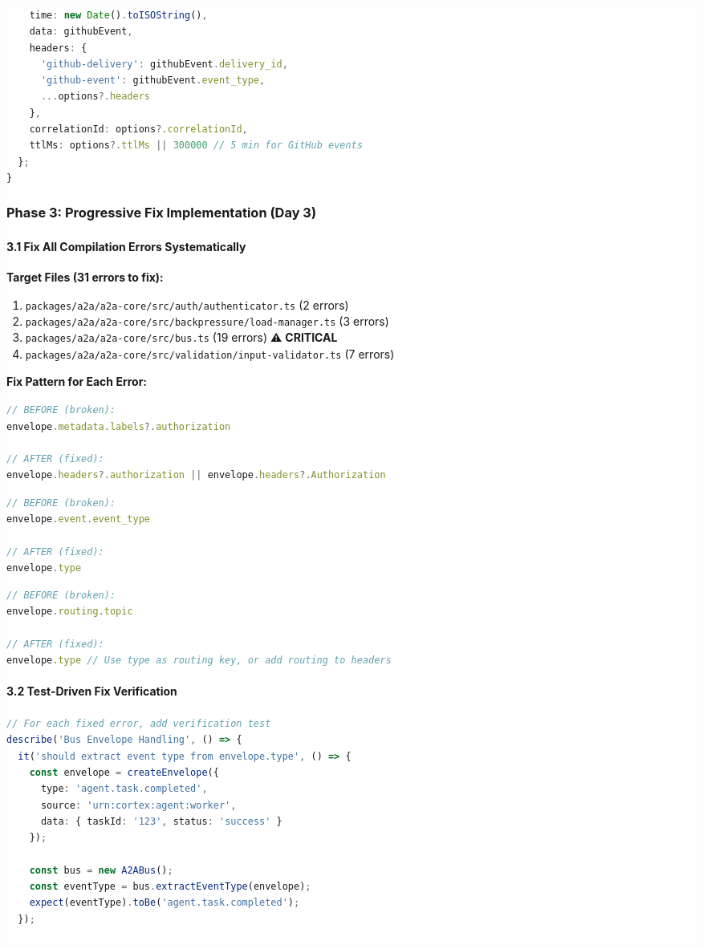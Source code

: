 ```typescript
    time: new Date().toISOString(),
    data: githubEvent,
    headers: {
      'github-delivery': githubEvent.delivery_id,
      'github-event': githubEvent.event_type,
      ...options?.headers
    },
    correlationId: options?.correlationId,
    ttlMs: options?.ttlMs || 300000 // 5 min for GitHub events
  };
}
```

### Phase 3: Progressive Fix Implementation (Day 3)

#### 3.1 Fix All Compilation Errors Systematically

**Target Files (31 errors to fix):**

1. `packages/a2a/a2a-core/src/auth/authenticator.ts` (2 errors)
2. `packages/a2a/a2a-core/src/backpressure/load-manager.ts` (3 errors)  
3. `packages/a2a/a2a-core/src/bus.ts` (19 errors) ⚠️ **CRITICAL**
4. `packages/a2a/a2a-core/src/validation/input-validator.ts` (7 errors)

**Fix Pattern for Each Error:**

```typescript
// BEFORE (broken):
envelope.metadata.labels?.authorization

// AFTER (fixed):
envelope.headers?.authorization || envelope.headers?.Authorization
```

```typescript
// BEFORE (broken):  
envelope.event.event_type

// AFTER (fixed):
envelope.type
```

```typescript
// BEFORE (broken):
envelope.routing.topic

// AFTER (fixed): 
envelope.type // Use type as routing key, or add routing to headers
```

#### 3.2 Test-Driven Fix Verification

```typescript
// For each fixed error, add verification test
describe('Bus Envelope Handling', () => {
  it('should extract event type from envelope.type', () => {
    const envelope = createEnvelope({
      type: 'agent.task.completed',
      source: 'urn:cortex:agent:worker',
      data: { taskId: '123', status: 'success' }
    });
    
    const bus = new A2ABus();
    const eventType = bus.extractEventType(envelope);
    expect(eventType).toBe('agent.task.completed');
  });
  
```
